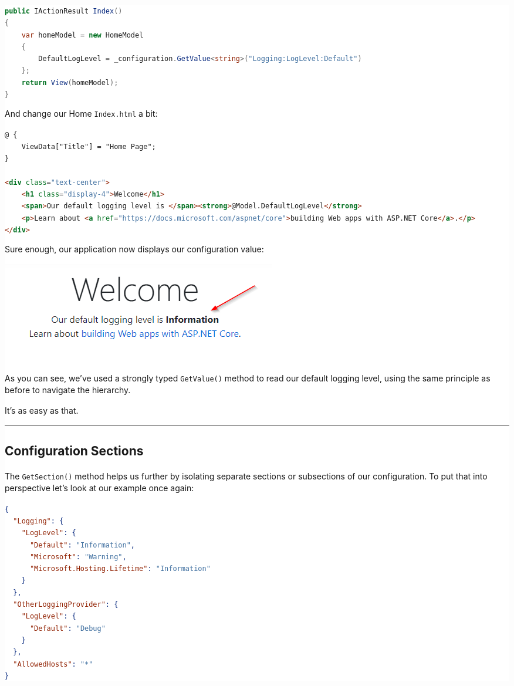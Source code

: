 ```cs
public IActionResult Index()
{
    var homeModel = new HomeModel
    {
        DefaultLogLevel = _configuration.GetValue<string>("Logging:LogLevel:Default")
    };
    return View(homeModel);
}
```

And change our Home <VPIcon icon="fa-brands fa-html5"/>`Index.html` a bit:

```html
@ {
    ViewData["Title"] = "Home Page";
}

<div class="text-center">
    <h1 class="display-4">Welcome</h1>
    <span>Our default logging level is </span><strong>@Model.DefaultLogLevel</strong>
    <p>Learn about <a href="https://docs.microsoft.com/aspnet/core">building Web apps with ASP.NET Core</a>.</p>
</div>
```

Sure enough, our application now displays our configuration value:

![configuration home index](/assets/image/code-maze.com/aspnet-configuration-basic-concepts/2020-07-26-21_14_23-Window.png)

As you can see, we’ve used a strongly typed `GetValue()` method to read our default logging level, using the same principle as before to navigate the hierarchy.

It’s as easy as that.

---

## Configuration Sections

The `GetSection()` method helps us further by isolating separate sections or subsections of our configuration. To put that into perspective let’s look at our example once again:

```json
{
  "Logging": {
    "LogLevel": {
      "Default": "Information",
      "Microsoft": "Warning",
      "Microsoft.Hosting.Lifetime": "Information"
    }
  },
  "OtherLoggingProvider": {
    "LogLevel": {
      "Default": "Debug"
    }
  },
  "AllowedHosts": "*"
}

```